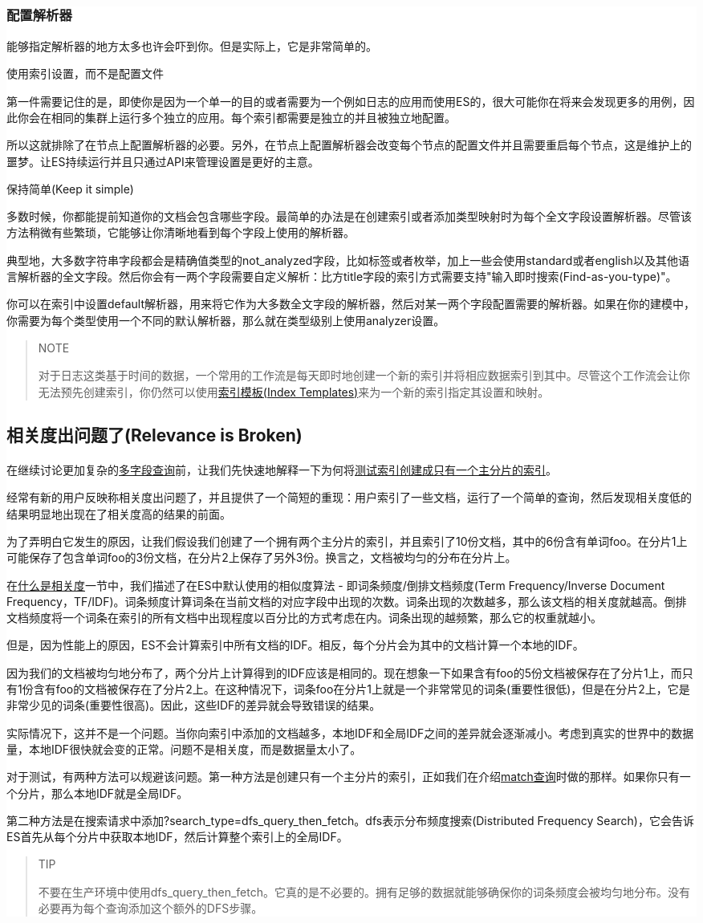 ### 配置解析器

能够指定解析器的地方太多也许会吓到你。但是实际上，它是非常简单的。

使用索引设置，而不是配置文件

第一件需要记住的是，即使你是因为一个单一的目的或者需要为一个例如日志的应用而使用ES的，很大可能你在将来会发现更多的用例，因此你会在相同的集群上运行多个独立的应用。每个索引都需要是独立的并且被独立地配置。

所以这就排除了在节点上配置解析器的必要。另外，在节点上配置解析器会改变每个节点的配置文件并且需要重启每个节点，这是维护上的噩梦。让ES持续运行并且只通过API来管理设置是更好的主意。

保持简单(Keep it simple)

多数时候，你都能提前知道你的文档会包含哪些字段。最简单的办法是在创建索引或者添加类型映射时为每个全文字段设置解析器。尽管该方法稍微有些繁琐，它能够让你清晰地看到每个字段上使用的解析器。

典型地，大多数字符串字段都会是精确值类型的not_analyzed字段，比如标签或者枚举，加上一些会使用standard或者english以及其他语言解析器的全文字段。然后你会有一两个字段需要自定义解析：比方title字段的索引方式需要支持"输入即时搜索(Find-as-you-type)"。

你可以在索引中设置default解析器，用来将它作为大多数全文字段的解析器，然后对某一两个字段配置需要的解析器。如果在你的建模中，你需要为每个类型使用一个不同的默认解析器，那么就在类型级别上使用analyzer设置。

> NOTE
> 
> 对于日志这类基于时间的数据，一个常用的工作流是每天即时地创建一个新的索引并将相应数据索引到其中。尽管这个工作流会让你无法预先创建索引，你仍然可以使用[索引模板(Index Templates)](http://www.elasticsearch.org/guide/en/elasticsearch/reference/current/indices-templates.html)来为一个新的索引指定其设置和映射。

## 相关度出问题了(Relevance is Broken)

在继续讨论更加复杂的[多字段查询](http://www.elasticsearch.org/guide/en/elasticsearch/guide/current/multi-field-search.html)前，让我们先快速地解释一下为何将[测试索引创建成只有一个主分片的索引](http://www.elasticsearch.org/guide/en/elasticsearch/guide/current/match-query.html#match-test-data)。

经常有新的用户反映称相关度出问题了，并且提供了一个简短的重现：用户索引了一些文档，运行了一个简单的查询，然后发现相关度低的结果明显地出现在了相关度高的结果的前面。

为了弄明白它发生的原因，让我们假设我们创建了一个拥有两个主分片的索引，并且索引了10份文档，其中的6份含有单词foo。在分片1上可能保存了包含单词foo的3份文档，在分片2上保存了另外3份。换言之，文档被均匀的分布在分片上。

在[什么是相关度](http://www.elasticsearch.org/guide/en/elasticsearch/guide/current/relevance-intro.html)一节中，我们描述了在ES中默认使用的相似度算法 - 即词条频度/倒排文档频度(Term Frequency/Inverse Document Frequency，TF/IDF)。词条频度计算词条在当前文档的对应字段中出现的次数。词条出现的次数越多，那么该文档的相关度就越高。倒排文档频度将一个词条在索引的所有文档中出现程度以百分比的方式考虑在内。词条出现的越频繁，那么它的权重就越小。

但是，因为性能上的原因，ES不会计算索引中所有文档的IDF。相反，每个分片会为其中的文档计算一个本地的IDF。

因为我们的文档被均匀地分布了，两个分片上计算得到的IDF应该是相同的。现在想象一下如果含有foo的5份文档被保存在了分片1上，而只有1份含有foo的文档被保存在了分片2上。在这种情况下，词条foo在分片1上就是一个非常常见的词条(重要性很低)，但是在分片2上，它是非常少见的词条(重要性很高)。因此，这些IDF的差异就会导致错误的结果。

实际情况下，这并不是一个问题。当你向索引中添加的文档越多，本地IDF和全局IDF之间的差异就会逐渐减小。考虑到真实的世界中的数据量，本地IDF很快就会变的正常。问题不是相关度，而是数据量太小了。

对于测试，有两种方法可以规避该问题。第一种方法是创建只有一个主分片的索引，正如我们在介绍[match查询](http://www.elasticsearch.org/guide/en/elasticsearch/guide/current/match-query.html)时做的那样。如果你只有一个分片，那么本地IDF就是全局IDF。

第二种方法是在搜索请求中添加?search_type=dfs_query_then_fetch。dfs表示分布频度搜索(Distributed Frequency Search)，它会告诉ES首先从每个分片中获取本地IDF，然后计算整个索引上的全局IDF。

> TIP
> 
> 不要在生产环境中使用dfs_query_then_fetch。它真的是不必要的。拥有足够的数据就能够确保你的词条频度会被均匀地分布。没有必要再为每个查询添加这个额外的DFS步骤。
